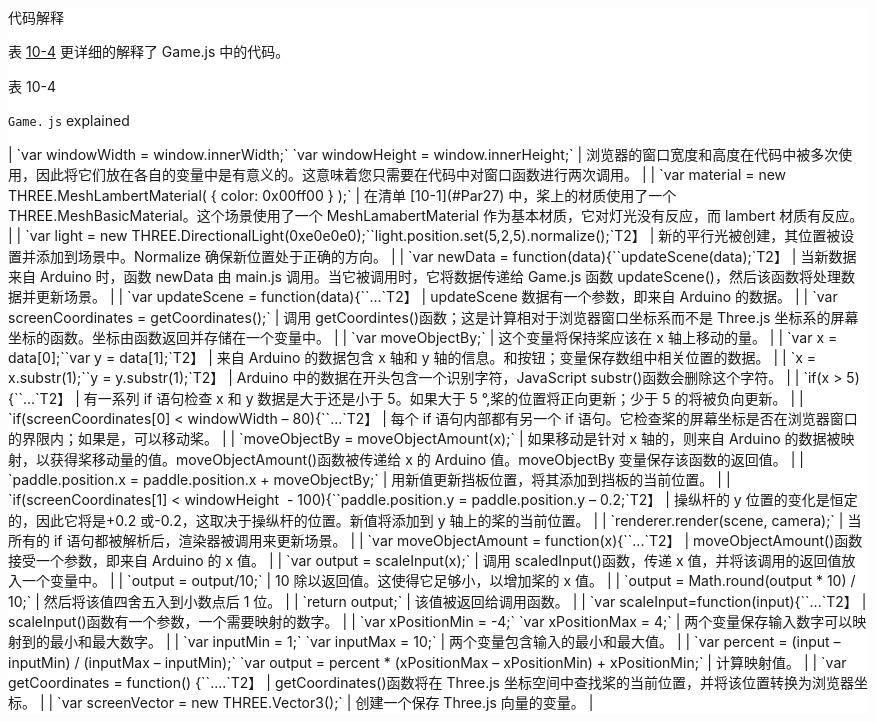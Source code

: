 代码解释

表 [10-4](#Tab4) 更详细的解释了 Game.js 中的代码。

表 10-4

`Game.` `js` explained

<colgroup><col align="left"> <col align="left"></colgroup> 
| `var windowWidth = window.innerWidth;` `var windowHeight = window.innerHeight;` | 浏览器的窗口宽度和高度在代码中被多次使用，因此将它们放在各自的变量中是有意义的。这意味着您只需要在代码中对窗口函数进行两次调用。 |
| `var material = new THREE.MeshLambertMaterial( { color: 0x00ff00 } );` | 在清单 [10-1](#Par27) 中，桨上的材质使用了一个 THREE.MeshBasicMaterial。这个场景使用了一个 MeshLamabertMaterial 作为基本材质，它对灯光没有反应，而 lambert 材质有反应。 |
| `var light = new THREE.DirectionalLight(0xe0e0e0);``light.position.set(5,2,5).normalize();`T2】 | 新的平行光被创建，其位置被设置并添加到场景中。Normalize 确保新位置处于正确的方向。 |
| `var newData = function(data){``updateScene(data);`T2】 | 当新数据来自 Arduino 时，函数 newData 由 main.js 调用。当它被调用时，它将数据传递给 Game.js 函数 updateScene()，然后该函数将处理数据并更新场景。 |
| `var updateScene = function(data){``...`T2】 | updateScene 数据有一个参数，即来自 Arduino 的数据。 |
| `var screenCoordinates = getCoordinates();` | 调用 getCoordintes()函数；这是计算相对于浏览器窗口坐标系而不是 Three.js 坐标系的屏幕坐标的函数。坐标由函数返回并存储在一个变量中。 |
| `var moveObjectBy;` | 这个变量将保持桨应该在 x 轴上移动的量。 |
| `var x = data[0];``var y = data[1];`T2】 | 来自 Arduino 的数据包含 x 轴和 y 轴的信息。和按钮；变量保存数组中相关位置的数据。 |
| `x = x.substr(1);``y = y.substr(1);`T2】 | Arduino 中的数据在开头包含一个识别字符，JavaScript substr()函数会删除这个字符。 |
| `if(x > 5){``...`T2】 | 有一系列 if 语句检查 x 和 y 数据是大于还是小于 5。如果大于 5 °,桨的位置将正向更新；少于 5 的将被负向更新。 |
| `if(screenCoordinates[0] < windowWidth – 80){``...`T2】 | 每个 if 语句内部都有另一个 if 语句。它检查桨的屏幕坐标是否在浏览器窗口的界限内；如果是，可以移动桨。 |
| `moveObjectBy = moveObjectAmount(x);` | 如果移动是针对 x 轴的，则来自 Arduino 的数据被映射，以获得桨移动量的值。moveObjectAmount()函数被传递给 x 的 Arduino 值。moveObjectBy 变量保存该函数的返回值。 |
| `paddle.position.x = paddle.position.x + moveObjectBy;` | 用新值更新挡板位置，将其添加到挡板的当前位置。 |
| `if(screenCoordinates[1] < windowHeight  - 100){``paddle.position.y = paddle.position.y – 0.2;`T2】 | 操纵杆的 y 位置的变化是恒定的，因此它将是+0.2 或-0.2，这取决于操纵杆的位置。新值将添加到 y 轴上的桨的当前位置。 |
| `renderer.render(scene, camera);` | 当所有的 if 语句都被解析后，渲染器被调用来更新场景。 |
| `var moveObjectAmount = function(x){``...`T2】 | moveObjectAmount()函数接受一个参数，即来自 Arduino 的 x 值。 |
| `var output = scaleInput(x);` | 调用 scaledInput()函数，传递 x 值，并将该调用的返回值放入一个变量中。 |
| `output = output/10;` | 10 除以返回值。这使得它足够小，以增加桨的 x 值。 |
| `output = Math.round(output * 10) / 10;` | 然后将该值四舍五入到小数点后 1 位。 |
| `return output;` | 该值被返回给调用函数。 |
| `var scaleInput=function(input){``...`T2】 | scaleInput()函数有一个参数，一个需要映射的数字。 |
| `var xPositionMin = -4;` `var xPositionMax = 4;` | 两个变量保存输入数字可以映射到的最小和最大数字。 |
| `var inputMin = 1;` `var inputMax = 10;` | 两个变量包含输入的最小和最大值。 |
| `var percent = (input – inputMin) / (inputMax – inputMin);` `var output = percent * (xPositionMax – xPositionMin) + xPositionMin;` | 计算映射值。 |
| `var getCoordinates = function() {``....`T2】 | getCoordinates()函数将在 Three.js 坐标空间中查找桨的当前位置，并将该位置转换为浏览器坐标。 |
| `var screenVector = new THREE.Vector3();` | 创建一个保存 Three.js 向量的变量。 |
